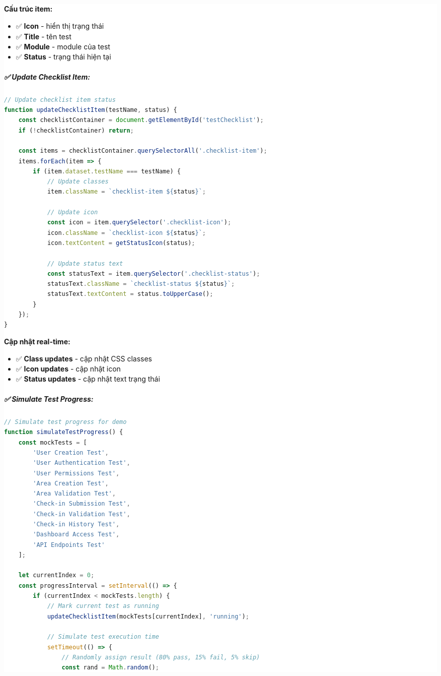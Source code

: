 **Cấu trúc item:**
- ✅ **Icon** - hiển thị trạng thái
- ✅ **Title** - tên test
- ✅ **Module** - module của test
- ✅ **Status** - trạng thái hiện tại

##### **✅ Update Checklist Item:**
```javascript
// Update checklist item status
function updateChecklistItem(testName, status) {
    const checklistContainer = document.getElementById('testChecklist');
    if (!checklistContainer) return;

    const items = checklistContainer.querySelectorAll('.checklist-item');
    items.forEach(item => {
        if (item.dataset.testName === testName) {
            // Update classes
            item.className = `checklist-item ${status}`;
            
            // Update icon
            const icon = item.querySelector('.checklist-icon');
            icon.className = `checklist-icon ${status}`;
            icon.textContent = getStatusIcon(status);
            
            // Update status text
            const statusText = item.querySelector('.checklist-status');
            statusText.className = `checklist-status ${status}`;
            statusText.textContent = status.toUpperCase();
        }
    });
}
```

**Cập nhật real-time:**
- ✅ **Class updates** - cập nhật CSS classes
- ✅ **Icon updates** - cập nhật icon
- ✅ **Status updates** - cập nhật text trạng thái

##### **✅ Simulate Test Progress:**
```javascript
// Simulate test progress for demo
function simulateTestProgress() {
    const mockTests = [
        'User Creation Test',
        'User Authentication Test', 
        'User Permissions Test',
        'Area Creation Test',
        'Area Validation Test',
        'Check-in Submission Test',
        'Check-in Validation Test',
        'Check-in History Test',
        'Dashboard Access Test',
        'API Endpoints Test'
    ];

    let currentIndex = 0;
    const progressInterval = setInterval(() => {
        if (currentIndex < mockTests.length) {
            // Mark current test as running
            updateChecklistItem(mockTests[currentIndex], 'running');
            
            // Simulate test execution time
            setTimeout(() => {
                // Randomly assign result (80% pass, 15% fail, 5% skip)
                const rand = Math.random();
```